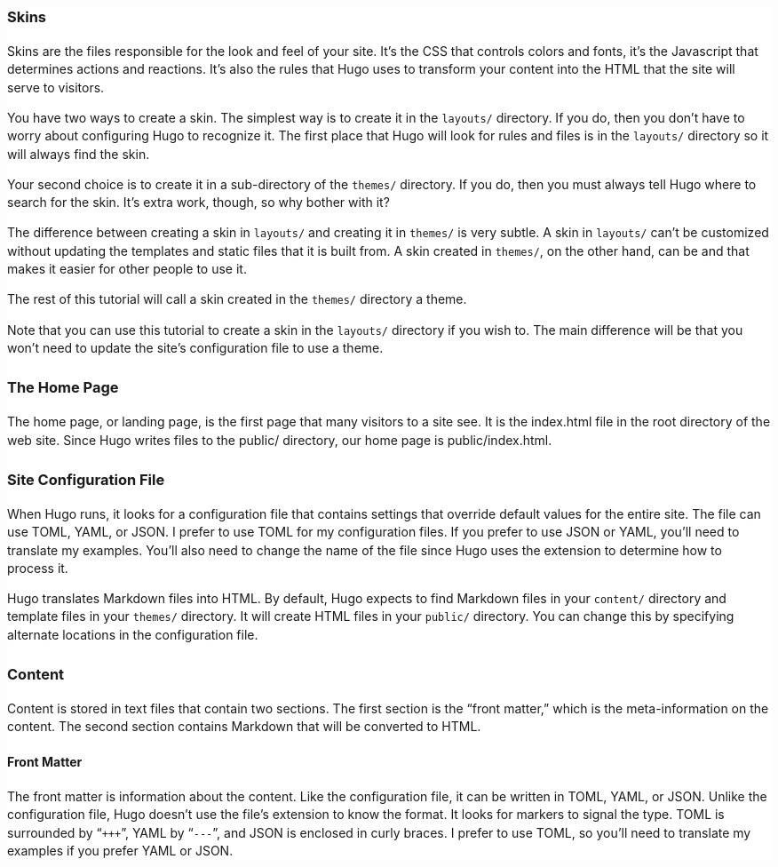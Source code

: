 ### Skins

Skins are the files responsible for the look and feel of your site. It’s the CSS that controls colors and fonts, it’s the Javascript that determines actions and reactions. It’s also the rules that Hugo uses to transform your content into the HTML that the site will serve to visitors.

You have two ways to create a skin. The simplest way is to create it in the `layouts/` directory. If you do, then you don’t have to worry about configuring Hugo to recognize it. The first place that Hugo will look for rules and files is in the `layouts/` directory so it will always find the skin.

Your second choice is to create it in a sub-directory of the `themes/` directory. If you do, then you must always tell Hugo where to search for the skin. It’s extra work, though, so why bother with it?

The difference between creating a skin in `layouts/` and creating it in `themes/` is very subtle. A skin in `layouts/` can’t be customized without updating the templates and static files that it is built from. A skin created in `themes/`, on the other hand, can be and that makes it easier for other people to use it.

The rest of this tutorial will call a skin created in the `themes/` directory a theme.

Note that you can use this tutorial to create a skin in the `layouts/` directory if you wish to. The main difference will be that you won’t need to update the site’s configuration file to use a theme.

### The Home Page

The home page, or landing page, is the first page that many visitors to a site see. It is the index.html file in the root directory of the web site. Since Hugo writes files to the public/ directory, our home page is public/index.html.

### Site Configuration File

When Hugo runs, it looks for a configuration file that contains settings that override default values for the entire site. The file can use TOML, YAML, or JSON. I prefer to use TOML for my configuration files. If you prefer to use JSON or YAML, you’ll need to translate my examples. You’ll also need to change the name of the file since Hugo uses the extension to determine how to process it.

Hugo translates Markdown files into HTML. By default, Hugo expects to find Markdown files in your `content/` directory and template files in your `themes/` directory. It will create HTML files in your `public/` directory. You can change this by specifying alternate locations in the configuration file.

### Content

Content is stored in text files that contain two sections. The first section is the “front matter,” which is the meta-information on the content. The second section contains Markdown that will be converted to HTML.

#### Front Matter

The front matter is information about the content. Like the configuration file, it can be written in TOML, YAML, or JSON. Unlike the configuration file, Hugo doesn’t use the file’s extension to know the format. It looks for markers to signal the type. TOML is surrounded by “`+++`”, YAML by “`---`”, and JSON is enclosed in curly braces. I prefer to use TOML, so you’ll need to translate my examples if you prefer YAML or JSON.
